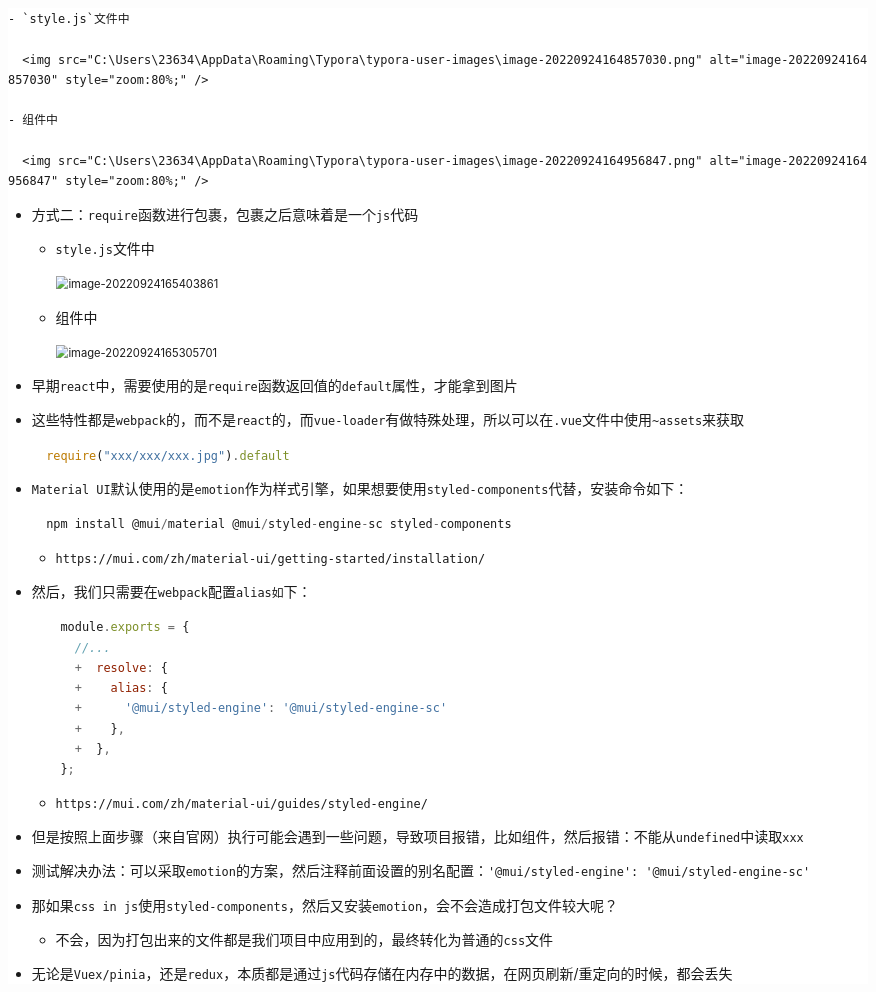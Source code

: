     - `style.js`文件中

      <img src="C:\Users\23634\AppData\Roaming\Typora\typora-user-images\image-20220924164857030.png" alt="image-20220924164857030" style="zoom:80%;" />	

    - 组件中

      <img src="C:\Users\23634\AppData\Roaming\Typora\typora-user-images\image-20220924164956847.png" alt="image-20220924164956847" style="zoom:80%;" />	

  - 方式二：`require`函数进行包裹，包裹之后意味着是一个`js`代码

    - `style.js`文件中

      <img src="C:\Users\23634\AppData\Roaming\Typora\typora-user-images\image-20220924165403861.png" alt="image-20220924165403861" style="zoom:80%;" />		

    - 组件中

      <img src="C:\Users\23634\AppData\Roaming\Typora\typora-user-images\image-20220924165305701.png" alt="image-20220924165305701" style="zoom:80%;" />	

- 早期`react`中，需要使用的是`require`函数返回值的`default`属性，才能拿到图片

- 这些特性都是`webpack`的，而不是`react`的，而`vue-loader`有做特殊处理，所以可以在`.vue`文件中使用`~assets`来获取

  ```jsx
  	require("xxx/xxx/xxx.jpg").default
  ```




- `Material UI`默认使用的是`emotion`作为样式引擎，如果想要使用`styled-components`代替，安装命令如下：

  ```js
  	npm install @mui/material @mui/styled-engine-sc styled-components
  ```

  - `https://mui.com/zh/material-ui/getting-started/installation/`

- 然后，我们只需要在`webpack`配置`alias如`下：

  ```js
      module.exports = {
        //...
        +  resolve: {
        +    alias: {
        +      '@mui/styled-engine': '@mui/styled-engine-sc'
        +    },
        +  },
      };
  ```

  - `https://mui.com/zh/material-ui/guides/styled-engine/`

- 但是按照上面步骤（来自官网）执行可能会遇到一些问题，导致项目报错，比如组件，然后报错：不能从`undefined`中读取`xxx`

- 测试解决办法：可以采取`emotion`的方案，然后注释前面设置的别名配置：`'@mui/styled-engine': '@mui/styled-engine-sc'`

- 那如果`css in js`使用`styled-components`，然后又安装`emotion`，会不会造成打包文件较大呢？
  - 不会，因为打包出来的文件都是我们项目中应用到的，最终转化为普通的`css`文件



- 无论是`Vuex/pinia`，还是`redux`，本质都是通过`js`代码存储在内存中的数据，在网页刷新/重定向的时候，都会丢失
